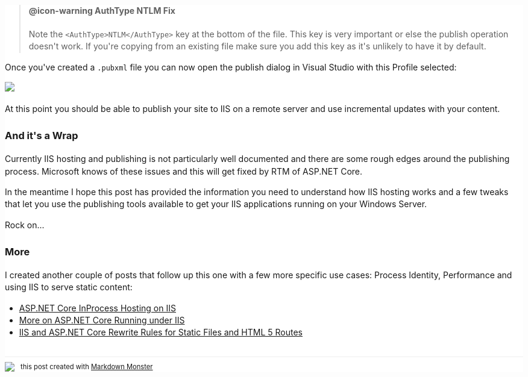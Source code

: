 > #### @icon-warning AuthType NTLM Fix
> Note the `<AuthType>NTLM</AuthType>` key at the bottom of the file. This key is very important or else the publish operation doesn't work. If you're copying from an existing file make sure you add this key as it's unlikely to have it by default.

Once you've created a `.pubxml` file you can now open the publish dialog in Visual Studio with this Profile selected:

![](PublishDialog.png)

At this point you should be able to publish your site to IIS on a remote server and use incremental updates with your content. 


### And it's a Wrap
Currently IIS hosting and publishing is not particularly well documented and there are some rough edges around the publishing process. Microsoft knows of these issues and this will get fixed by RTM of ASP.NET Core.

In the meantime I hope this post has provided the information you need to understand how IIS hosting works and a few tweaks that let you use the publishing tools available to get your IIS applications running on your Windows Server. 

Rock on...

### More
I created another couple of posts that follow up this one with a few more specific use cases: Process Identity, Performance and using IIS to serve static content:

* [ASP.NET Core InProcess Hosting on IIS](https://weblog.west-wind.com/posts/2019/Mar/16/ASPNET-Core-Hosting-on-IIS-with-ASPNET-Core-22)
* [More on ASP.NET Core Running under IIS](https://weblog.west-wind.com/posts/2017/Mar/16/More-on-ASPNET-Core-Running-under-IIS)
* [IIS and ASP.NET Core Rewrite Rules for Static Files and HTML 5 Routes ](https://weblog.west-wind.com/posts/2017/Apr/27/IIS-and-ASPNET-Core-Rewrite-Rules-for-AspNetCoreModule)


<div style="margin-top: 30px;font-size: 0.8em;
            border-top: 1px solid #eee;padding-top: 8px;">
    <img src="https://markdownmonster.west-wind.com/favicon.png"
         style="height: 20px;float: left; margin-right: 10px;"/>
    this post created with 
    <a href="https://markdownmonster.west-wind.com" 
       target="top">Markdown Monster</a> 
</div>